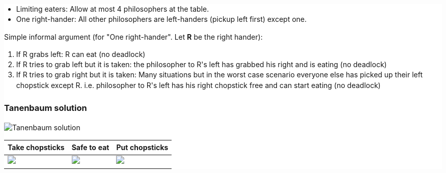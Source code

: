 - Limiting eaters: Allow at most 4 philosophers at the table.
- One right-hander: All other philosophers are left-handers (pickup left first) except one.

Simple informal argument (for "One right-hander". Let **R** be the right hander):

1. If R grabs left: R can eat (no deadlock)
2. If R tries to grab left but it is taken: the philosopher to R's left has grabbed his right and is eating (no deadlock)
3. If R tries to grab right but it is taken: Many situations but in the worst case scenario everyone else has picked up their left chopstick except R. i.e. philosopher to R's left has his right chopstick free and can start eating (no deadlock)

### Tanenbaum solution

![Tanenbaum solution](/notes-blog/assets/img/os/tanenbaum.png)

| Take chopsticks                                              | Safe to eat                                                  | Put chopsticks                                               |
| ------------------------------------------------------------ | ------------------------------------------------------------ | ------------------------------------------------------------ |
| <img src="/notes-blog/assets/img/os/takechop.png" width="100%"> | <img src="/notes-blog/assets/img/os/safetoeat.png" width="100%"> | <img src="/notes-blog/assets/img/os/putchop.png" width="100%"> |

